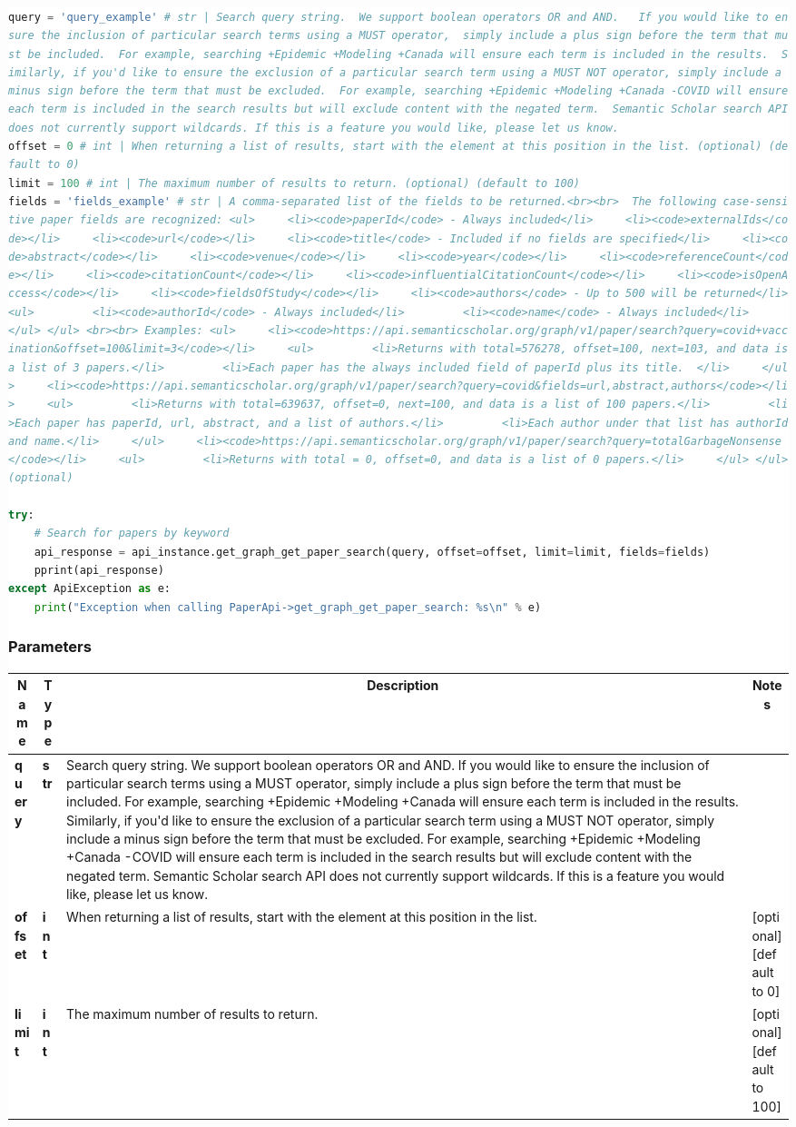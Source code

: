 ```python
query = 'query_example' # str | Search query string.  We support boolean operators OR and AND.   If you would like to ensure the inclusion of particular search terms using a MUST operator,  simply include a plus sign before the term that must be included.  For example, searching +Epidemic +Modeling +Canada will ensure each term is included in the results.  Similarly, if you'd like to ensure the exclusion of a particular search term using a MUST NOT operator, simply include a minus sign before the term that must be excluded.  For example, searching +Epidemic +Modeling +Canada -COVID will ensure each term is included in the search results but will exclude content with the negated term.  Semantic Scholar search API does not currently support wildcards. If this is a feature you would like, please let us know.
offset = 0 # int | When returning a list of results, start with the element at this position in the list. (optional) (default to 0)
limit = 100 # int | The maximum number of results to return. (optional) (default to 100)
fields = 'fields_example' # str | A comma-separated list of the fields to be returned.<br><br>  The following case-sensitive paper fields are recognized: <ul>     <li><code>paperId</code> - Always included</li>     <li><code>externalIds</code></li>     <li><code>url</code></li>     <li><code>title</code> - Included if no fields are specified</li>     <li><code>abstract</code></li>     <li><code>venue</code></li>     <li><code>year</code></li>     <li><code>referenceCount</code></li>     <li><code>citationCount</code></li>     <li><code>influentialCitationCount</code></li>     <li><code>isOpenAccess</code></li>     <li><code>fieldsOfStudy</code></li>     <li><code>authors</code> - Up to 500 will be returned</li>     <ul>         <li><code>authorId</code> - Always included</li>         <li><code>name</code> - Always included</li>     </ul> </ul> <br><br> Examples: <ul>     <li><code>https://api.semanticscholar.org/graph/v1/paper/search?query=covid+vaccination&offset=100&limit=3</code></li>     <ul>         <li>Returns with total=576278, offset=100, next=103, and data is a list of 3 papers.</li>         <li>Each paper has the always included field of paperId plus its title.  </li>     </ul>     <li><code>https://api.semanticscholar.org/graph/v1/paper/search?query=covid&fields=url,abstract,authors</code></li>     <ul>         <li>Returns with total=639637, offset=0, next=100, and data is a list of 100 papers.</li>         <li>Each paper has paperId, url, abstract, and a list of authors.</li>         <li>Each author under that list has authorId and name.</li>     </ul>     <li><code>https://api.semanticscholar.org/graph/v1/paper/search?query=totalGarbageNonsense</code></li>     <ul>         <li>Returns with total = 0, offset=0, and data is a list of 0 papers.</li>     </ul> </ul> (optional)

try:
    # Search for papers by keyword
    api_response = api_instance.get_graph_get_paper_search(query, offset=offset, limit=limit, fields=fields)
    pprint(api_response)
except ApiException as e:
    print("Exception when calling PaperApi->get_graph_get_paper_search: %s\n" % e)
```

### Parameters

Name | Type | Description  | Notes
------------- | ------------- | ------------- | -------------
 **query** | **str**| Search query string.  We support boolean operators OR and AND.   If you would like to ensure the inclusion of particular search terms using a MUST operator,  simply include a plus sign before the term that must be included.  For example, searching +Epidemic +Modeling +Canada will ensure each term is included in the results.  Similarly, if you&#39;d like to ensure the exclusion of a particular search term using a MUST NOT operator, simply include a minus sign before the term that must be excluded.  For example, searching +Epidemic +Modeling +Canada -COVID will ensure each term is included in the search results but will exclude content with the negated term.  Semantic Scholar search API does not currently support wildcards. If this is a feature you would like, please let us know. |
 **offset** | **int**| When returning a list of results, start with the element at this position in the list. | [optional] [default to 0]
 **limit** | **int**| The maximum number of results to return. | [optional] [default to 100]